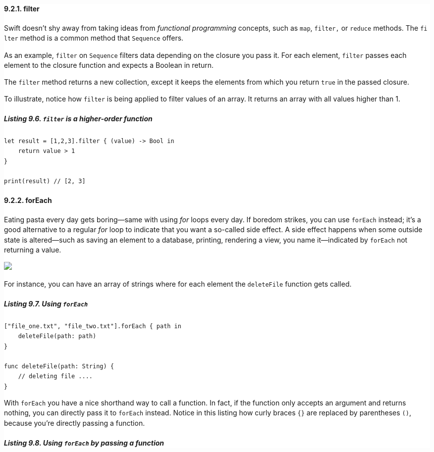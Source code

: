 #### 9.2.1. filter

Swift doesn’t shy away from taking ideas from *functional programming* concepts, such as `map`, `filter,` or `reduce` methods. The `filter` method is a common method that `Sequence` offers.

As an example, `filter` on `Sequence` filters data depending on the closure you pass it. For each element, `filter` passes each element to the closure function and expects a Boolean in return.

The `filter` method returns a new collection, except it keeps the elements from which you return `true` in the passed closure.

To illustrate, notice how `filter` is being applied to filter values of an array. It returns an array with all values higher than 1.

##### Listing 9.6. `filter` is a higher-order function

```
let result = [1,2,3].filter { (value) -> Bool in
    return value > 1
}

print(result) // [2, 3]
```

#### 9.2.2. forEach

Eating pasta every day gets boring—same with using *for* loops every day. If boredom strikes, you can use `forEach` instead; it’s a good alternative to a regular *for* loop to indicate that you want a so-called side effect. A side effect happens when some outside state is altered—such as saving an element to a database, printing, rendering a view, you name it—indicated by `forEach` not returning a value.

![](https://drek4537l1klr.cloudfront.net/veen/Figures/09fig03.jpg)

For instance, you can have an array of strings where for each element the `deleteFile` function gets called.

##### Listing 9.7. Using `forEach`

```
["file_one.txt", "file_two.txt"].forEach { path in
    deleteFile(path: path)
}

func deleteFile(path: String) {
    // deleting file ....
}
```

With `forEach` you have a nice shorthand way to call a function. In fact, if the function only accepts an argument and returns nothing, you can directly pass it to `forEach` instead. Notice in this listing how curly braces `{}` are replaced by parentheses `()`, because you’re directly passing a function.

##### Listing 9.8. Using `forEach` by passing a function

